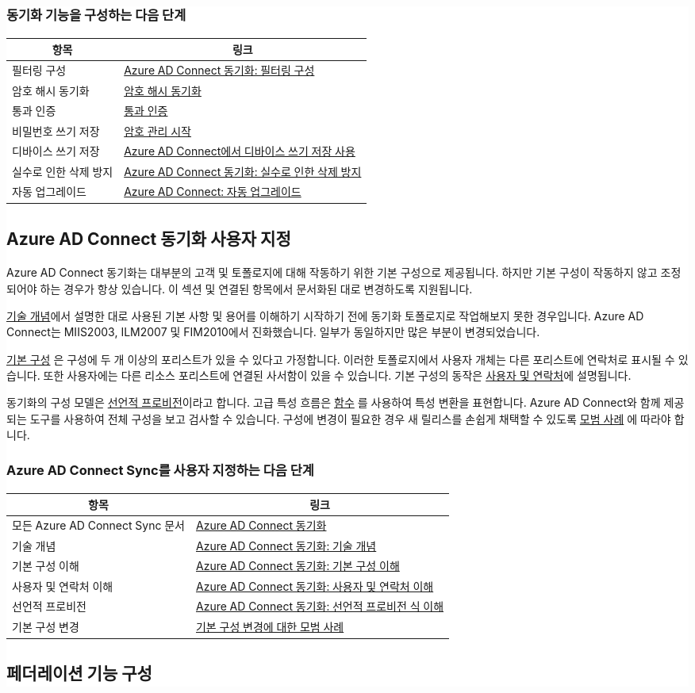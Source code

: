 ### <a name="next-steps-to-configure-sync-features"></a>동기화 기능을 구성하는 다음 단계
|항목 |링크|  
| --- | --- |
|필터링 구성 | [Azure AD Connect 동기화: 필터링 구성](how-to-connect-sync-configure-filtering.md)|
|암호 해시 동기화 | [암호 해시 동기화](how-to-connect-password-hash-synchronization.md)|
|통과 인증 | [통과 인증](how-to-connect-pta.md)
|비밀번호 쓰기 저장 | [암호 관리 시작](../authentication/quickstart-sspr.md)|
|디바이스 쓰기 저장 | [Azure AD Connect에서 디바이스 쓰기 저장 사용](how-to-connect-device-writeback.md)|
|실수로 인한 삭제 방지 | [Azure AD Connect 동기화: 실수로 인한 삭제 방지](how-to-connect-sync-feature-prevent-accidental-deletes.md)|
|자동 업그레이드 | [Azure AD Connect: 자동 업그레이드](how-to-connect-install-automatic-upgrade.md)|

## <a name="customize-azure-ad-connect-sync"></a>Azure AD Connect 동기화 사용자 지정
Azure AD Connect 동기화는 대부분의 고객 및 토폴로지에 대해 작동하기 위한 기본 구성으로 제공됩니다. 하지만 기본 구성이 작동하지 않고 조정되어야 하는 경우가 항상 있습니다. 이 섹션 및 연결된 항목에서 문서화된 대로 변경하도록 지원됩니다.

[기술 개념](how-to-connect-sync-technical-concepts.md)에서 설명한 대로 사용된 기본 사항 및 용어를 이해하기 시작하기 전에 동기화 토폴로지로 작업해보지 못한 경우입니다. Azure AD Connect는 MIIS2003, ILM2007 및 FIM2010에서 진화했습니다. 일부가 동일하지만 많은 부분이 변경되었습니다.

[기본 구성](concept-azure-ad-connect-sync-default-configuration.md) 은 구성에 두 개 이상의 포리스트가 있을 수 있다고 가정합니다. 이러한 토폴로지에서 사용자 개체는 다른 포리스트에 연락처로 표시될 수 있습니다. 또한 사용자에는 다른 리소스 포리스트에 연결된 사서함이 있을 수 있습니다. 기본 구성의 동작은 [사용자 및 연락처](concept-azure-ad-connect-sync-user-and-contacts.md)에 설명됩니다.

동기화의 구성 모델은 [선언적 프로비전](concept-azure-ad-connect-sync-declarative-provisioning-expressions.md)이라고 합니다. 고급 특성 흐름은 [함수](reference-connect-sync-functions-reference.md) 를 사용하여 특성 변환을 표현합니다. Azure AD Connect와 함께 제공되는 도구를 사용하여 전체 구성을 보고 검사할 수 있습니다. 구성에 변경이 필요한 경우 새 릴리스를 손쉽게 채택할 수 있도록 [모범 사례](how-to-connect-sync-best-practices-changing-default-configuration.md) 에 따라야 합니다.

### <a name="next-steps-to-customize-azure-ad-connect-sync"></a>Azure AD Connect Sync를 사용자 지정하는 다음 단계
|항목 |링크|  
| --- | --- |
|모든 Azure AD Connect Sync 문서 | [Azure AD Connect 동기화](how-to-connect-sync-whatis.md)|
|기술 개념 | [Azure AD Connect 동기화: 기술 개념](how-to-connect-sync-technical-concepts.md)|
|기본 구성 이해 | [Azure AD Connect 동기화: 기본 구성 이해](concept-azure-ad-connect-sync-default-configuration.md)|
|사용자 및 연락처 이해 | [Azure AD Connect 동기화: 사용자 및 연락처 이해](concept-azure-ad-connect-sync-user-and-contacts.md)|
|선언적 프로비전 | [Azure AD Connect 동기화: 선언적 프로비전 식 이해](concept-azure-ad-connect-sync-declarative-provisioning-expressions.md)|
|기본 구성 변경 | [기본 구성 변경에 대한 모범 사례](how-to-connect-sync-best-practices-changing-default-configuration.md)|

## <a name="configure-federation-features"></a>페더레이션 기능 구성
